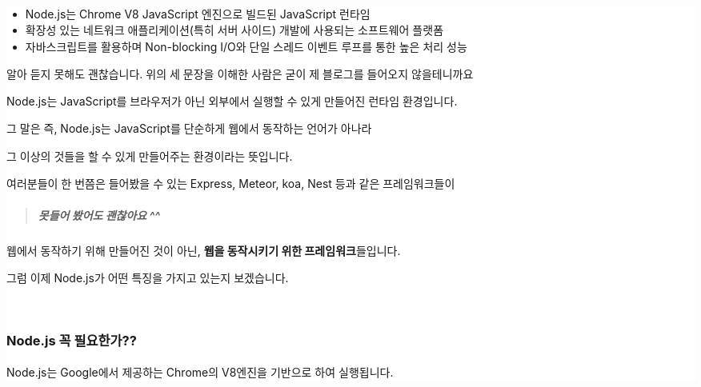 - Node.js는 Chrome V8 JavaScript 엔진으로 빌드된 JavaScript 런타임
- 확장성 있는 네트워크 애플리케이션(특히 서버 사이드) 개발에 사용되는 소프트웨어 플랫폼
- 자바스크립트를 활용하며 Non-blocking I/O와 단일 스레드 이벤트 루프를 통한 높은 처리 성능

알아 듣지 못해도 괜찮습니다. 위의 세 문장을 이해한 사람은 굳이 제 블로그를 들어오지 않을테니까요

Node.js는 JavaScript를 브라우저가 아닌 외부에서 실행할 수 있게 만들어진 런타임 환경입니다.

그 말은 즉, Node.js는 JavaScript를 단순하게 웹에서 동작하는 언어가 아나라

그 이상의 것들을 할 수 있게 만들어주는 환경이라는 뜻입니다.

여러분들이 한 번쯤은 들어봤을 수 있는 Express, Meteor, koa, Nest 등과 같은 프레임워크들이

> ##### 못들어 봤어도 괜찮아요 ^^

웹에서 동작하기 위해 만들어진 것이 아닌, **웹을 동작시키기 위한 프레임워크**들입니다.

그럼 이제 Node.js가 어떤 특징을 가지고 있는지 보겠습니다.

<br>

### Node.js 꼭 필요한가??

Node.js는 Google에서 제공하는 Chrome의 V8엔진을 기반으로 하여 실행됩니다.
